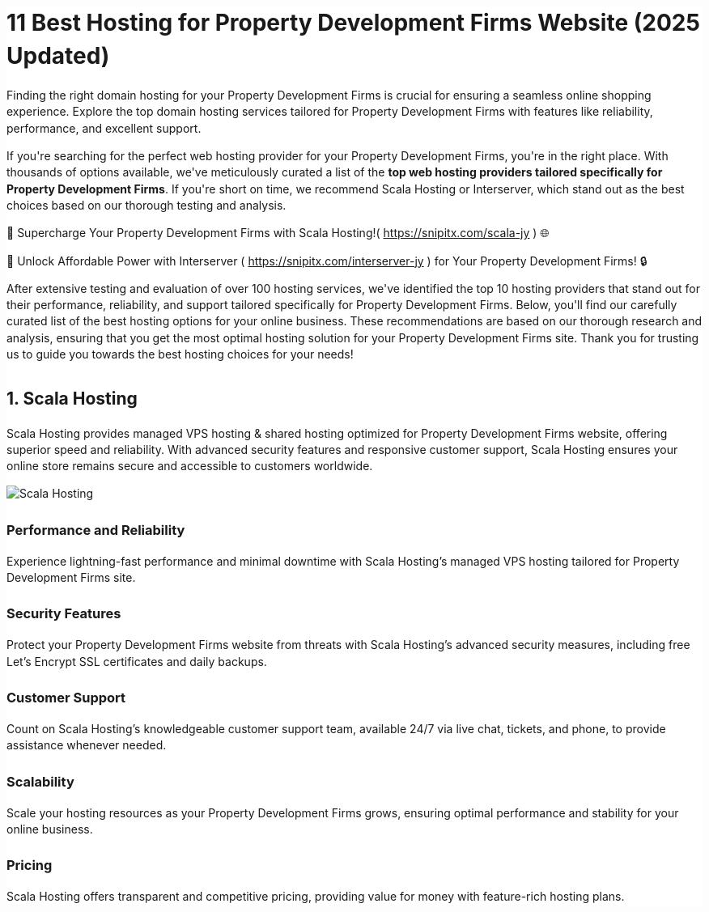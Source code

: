 # 11 Best Hosting for Property Development Firms Website (2025 Updated)

Finding the right domain hosting for your Property Development Firms is crucial for ensuring a seamless online shopping experience. Explore the top domain hosting services tailored for Property Development Firms with features like reliability, performance, and excellent support.

If you're searching for the perfect web hosting provider for your Property Development Firms, you're in the right place. With thousands of options available, we've meticulously curated a list of the **top web hosting providers tailored specifically for Property Development Firms**. If you're short on time, we recommend Scala Hosting or Interserver, which stand out as the best choices based on our thorough testing and analysis.

🚀 Supercharge Your Property Development Firms with Scala Hosting!( https://snipitx.com/scala-jy ) 🌐 

💸 Unlock Affordable Power with Interserver ( https://snipitx.com/interserver-jy ) for Your Property Development Firms! 🔒

After extensive testing and evaluation of over 100 hosting services, we've identified the top 10 hosting providers that stand out for their performance, reliability, and support tailored specifically for Property Development Firms. Below, you'll find our carefully curated list of the best hosting options for your online business. These recommendations are based on our thorough research and analysis, ensuring that you get the most optimal hosting solution for your Property Development Firms site. Thank you for trusting us to guide you towards the best hosting choices for your needs!

## 1. Scala Hosting

Scala Hosting provides managed VPS hosting & shared hosting optimized for Property Development Firms website, offering superior speed and reliability. With advanced security features and responsive customer support, Scala Hosting ensures your online store remains secure and accessible to customers worldwide.

![Scala Hosting](https://i.imgur.com/uJ5JIK3.png "Scala Web Hosting")

### Performance and Reliability
Experience lightning-fast performance and minimal downtime with Scala Hosting’s managed VPS hosting tailored for Property Development Firms site.

### Security Features
Protect your Property Development Firms website from threats with Scala Hosting’s advanced security measures, including free Let’s Encrypt SSL certificates and daily backups.

### Customer Support
Count on Scala Hosting’s knowledgeable customer support team, available 24/7 via live chat, tickets, and phone, to provide assistance whenever needed.

### Scalability
Scale your hosting resources as your Property Development Firms grows, ensuring optimal performance and stability for your online business.

### Pricing
Scala Hosting offers transparent and competitive pricing, providing value for money with feature-rich hosting plans.
